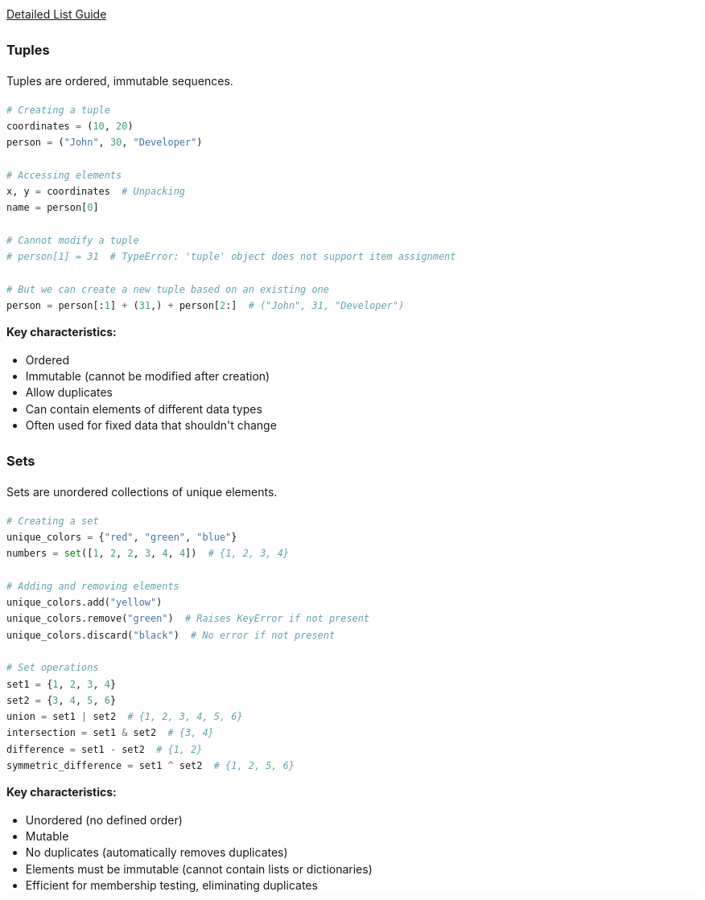 [Detailed List Guide](./04a-lists.md)

### Tuples

Tuples are ordered, immutable sequences.

```python
# Creating a tuple
coordinates = (10, 20)
person = ("John", 30, "Developer")

# Accessing elements
x, y = coordinates  # Unpacking
name = person[0]

# Cannot modify a tuple
# person[1] = 31  # TypeError: 'tuple' object does not support item assignment

# But we can create a new tuple based on an existing one
person = person[:1] + (31,) + person[2:]  # ("John", 31, "Developer")
```

**Key characteristics:**
- Ordered
- Immutable (cannot be modified after creation)
- Allow duplicates
- Can contain elements of different data types
- Often used for fixed data that shouldn't change

### Sets

Sets are unordered collections of unique elements.

```python
# Creating a set
unique_colors = {"red", "green", "blue"}
numbers = set([1, 2, 2, 3, 4, 4])  # {1, 2, 3, 4}

# Adding and removing elements
unique_colors.add("yellow")
unique_colors.remove("green")  # Raises KeyError if not present
unique_colors.discard("black")  # No error if not present

# Set operations
set1 = {1, 2, 3, 4}
set2 = {3, 4, 5, 6}
union = set1 | set2  # {1, 2, 3, 4, 5, 6}
intersection = set1 & set2  # {3, 4}
difference = set1 - set2  # {1, 2}
symmetric_difference = set1 ^ set2  # {1, 2, 5, 6}
```

**Key characteristics:**
- Unordered (no defined order)
- Mutable
- No duplicates (automatically removes duplicates)
- Elements must be immutable (cannot contain lists or dictionaries)
- Efficient for membership testing, eliminating duplicates
